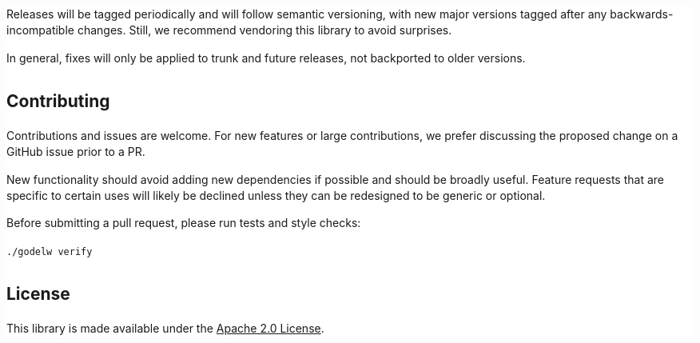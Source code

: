 Releases will be tagged periodically and will follow semantic versioning, with
new major versions tagged after any backwards-incompatible changes. Still, we
recommend vendoring this library to avoid surprises.

In general, fixes will only be applied to trunk and future releases, not
backported to older versions.

## Contributing

Contributions and issues are welcome. For new features or large contributions,
we prefer discussing the proposed change on a GitHub issue prior to a PR.

New functionality should avoid adding new dependencies if possible and should
be broadly useful. Feature requests that are specific to certain uses will
likely be declined unless they can be redesigned to be generic or optional.

Before submitting a pull request, please run tests and style checks:

```
./godelw verify
```

## License

This library is made available under the [Apache 2.0 License](http://www.apache.org/licenses/LICENSE-2.0).
